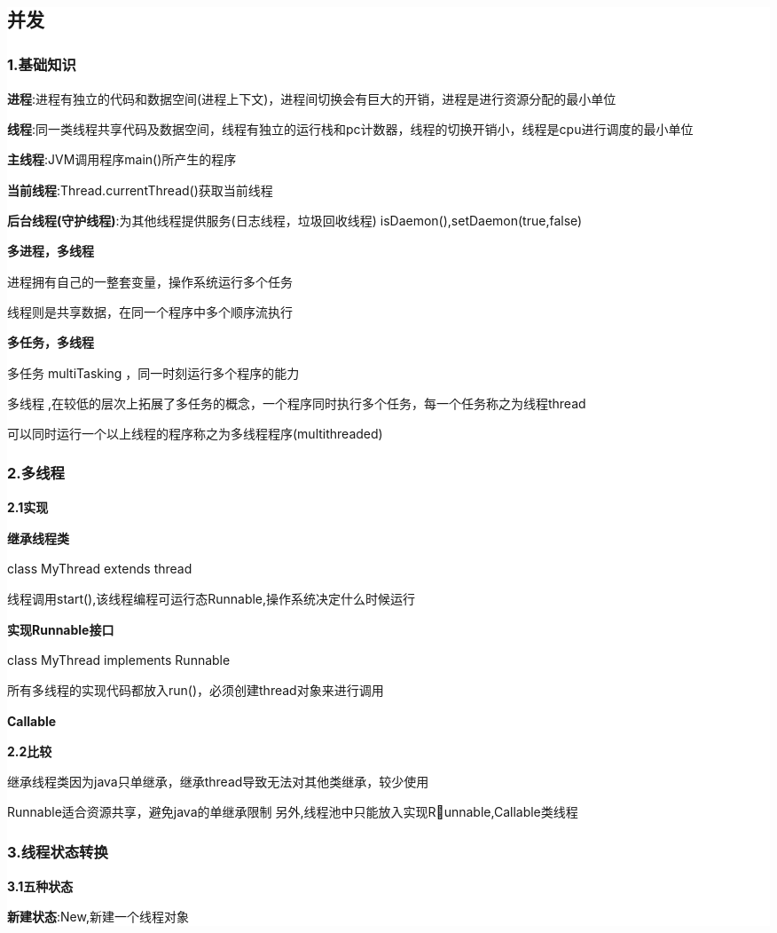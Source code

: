 ## 并发


### 1.基础知识

**进程**:进程有独立的代码和数据空间(进程上下文)，进程间切换会有巨大的开销，进程是进行资源分配的最小单位

**线程**:同一类线程共享代码及数据空间，线程有独立的运行栈和pc计数器，线程的切换开销小，线程是cpu进行调度的最小单位


**主线程**:JVM调用程序main()所产生的程序

**当前线程**:Thread.currentThread()获取当前线程

**后台线程(守护线程)**:为其他线程提供服务(日志线程，垃圾回收线程) isDaemon(),setDaemon(true,false) 

**多进程，多线程**

进程拥有自己的一整套变量，操作系统运行多个任务

线程则是共享数据，在同一个程序中多个顺序流执行

**多任务，多线程**

多任务 multiTasking ，同一时刻运行多个程序的能力

多线程 ,在较低的层次上拓展了多任务的概念，一个程序同时执行多个任务，每一个任务称之为线程thread

可以同时运行一个以上线程的程序称之为多线程程序(multithreaded)

### 2.多线程

**2.1实现**

**继承线程类**

class MyThread extends thread

线程调用start(),该线程编程可运行态Runnable,操作系统决定什么时候运行

**实现Runnable接口**

class MyThread implements Runnable

所有多线程的实现代码都放入run()，必须创建thread对象来进行调用


**Callable**


**2.2比较**

继承线程类因为java只单继承，继承thread导致无法对其他类继承，较少使用

Runnable适合资源共享，避免java的单继承限制
另外,线程池中只能放入实现Runnable,Callable类线程


### 3.线程状态转换

**3.1五种状态**

**新建状态**:New,新建一个线程对象
